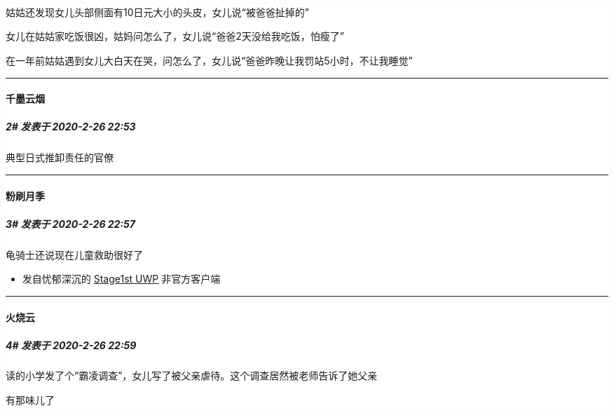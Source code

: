 
姑姑还发现女儿头部侧面有10日元大小的头皮，女儿说“被爸爸扯掉的”


女儿在姑姑家吃饭很凶，姑妈问怎么了，女儿说“爸爸2天没给我吃饭，怕瘦了”


在一年前姑姑遇到女儿大白天在哭，问怎么了，女儿说“爸爸昨晚让我罚站5小时，不让我睡觉”













-----

####  千墨云烟  
##### 2#       发表于 2020-2-26 22:53




典型日式推卸责任的官僚







-----

####  粉刷月季  
##### 3#       发表于 2020-2-26 22:57




龟骑士还说现在儿童救助很好了


- 发自忧郁深沉的 [Stage1st UWP](https://www.microsoft.com/zh-cn/p/stage1st/9nj2qf6m25f6) 非官方客户端







-----

####  火烧云  
##### 4#       发表于 2020-2-26 22:59




读的小学发了个“霸凌调查”，女儿写了被父亲虐待。这个调查居然被老师告诉了她父亲


有那味儿了





